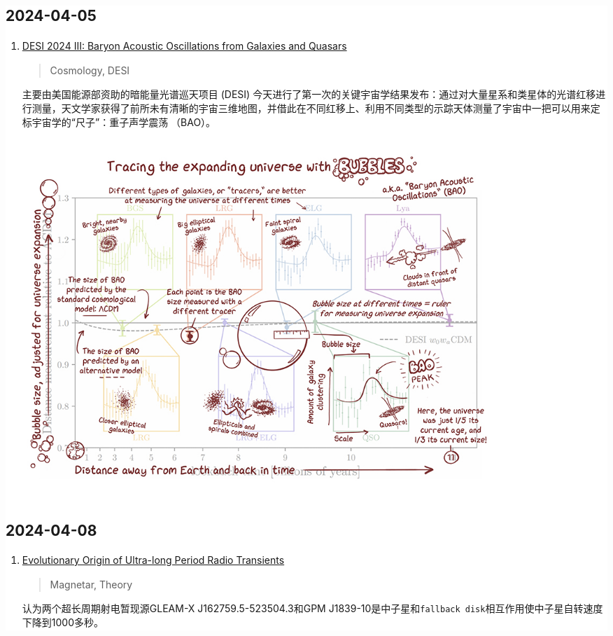 ## 2024-04-05

1. [DESI 2024 III: Baryon Acoustic Oscillations from Galaxies and Quasars](https://arxiv.org/abs/2404.03000)

   > Cosmology, DESI

   主要由美国能源部资助的暗能量光谱巡天项目 (DESI) 今天进行了第一次的关键宇宙学结果发布：通过对大量星系和类星体的光谱红移进行测量，天文学家获得了前所未有清晰的宇宙三维地图，并借此在不同红移上、利用不同类型的示踪天体测量了宇宙中一把可以用来定标宇宙学的“尺子”：重子声学震荡 （BAO）。

   <img src="./Figures/Side2_Hubble-Diagram_890x665px.jpg" alt="img" width="680px" />

## 2024-04-08

1. [Evolutionary Origin of Ultra-long Period Radio Transients](https://arxiv.org/abs/2404.03882)

   > Magnetar, Theory

   认为两个超长周期射电暂现源GLEAM-X J162759.5-523504.3和GPM J1839-10是中子星和`fallback disk`相互作用使中子星自转速度下降到1000多秒。
